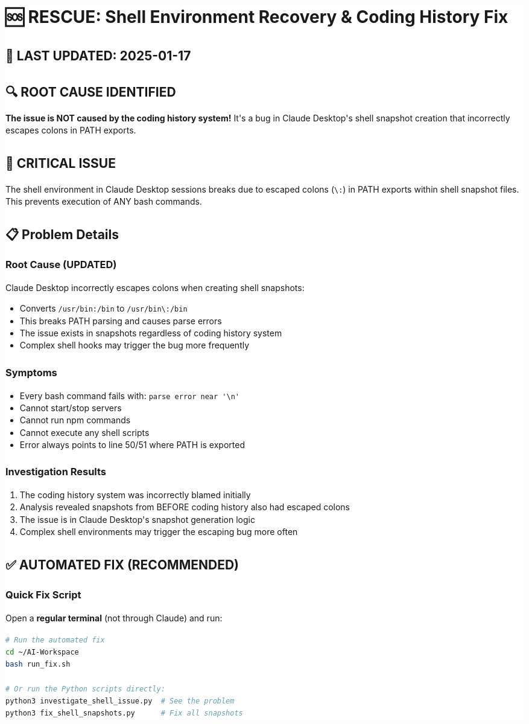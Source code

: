 # 🆘 RESCUE: Shell Environment Recovery & Coding History Fix

## 📅 LAST UPDATED: 2025-01-17

## 🔍 ROOT CAUSE IDENTIFIED
**The issue is NOT caused by the coding history system!** It's a bug in Claude Desktop's shell snapshot creation that incorrectly escapes colons in PATH exports.

## 🔴 CRITICAL ISSUE
The shell environment in Claude Desktop sessions breaks due to escaped colons (`\:`) in PATH exports within shell snapshot files. This prevents execution of ANY bash commands.

## 📋 Problem Details

### Root Cause (UPDATED)
Claude Desktop incorrectly escapes colons when creating shell snapshots:
- Converts `/usr/bin:/bin` to `/usr/bin\:/bin`
- This breaks PATH parsing and causes parse errors
- The issue exists in snapshots regardless of coding history system
- Complex shell hooks may trigger the bug more frequently

### Symptoms
- Every bash command fails with: `parse error near '\n'`
- Cannot start/stop servers
- Cannot run npm commands
- Cannot execute any shell scripts
- Error always points to line 50/51 where PATH is exported

### Investigation Results
1. The coding history system was incorrectly blamed initially
2. Analysis revealed snapshots from BEFORE coding history also had escaped colons
3. The issue is in Claude Desktop's snapshot generation logic
4. Complex shell environments may trigger the escaping bug more often

## ✅ AUTOMATED FIX (RECOMMENDED)

### Quick Fix Script
Open a **regular terminal** (not through Claude) and run:

```bash
# Run the automated fix
cd ~/AI-Workspace
bash run_fix.sh

# Or run the Python scripts directly:
python3 investigate_shell_issue.py  # See the problem
python3 fix_shell_snapshots.py      # Fix all snapshots
```
